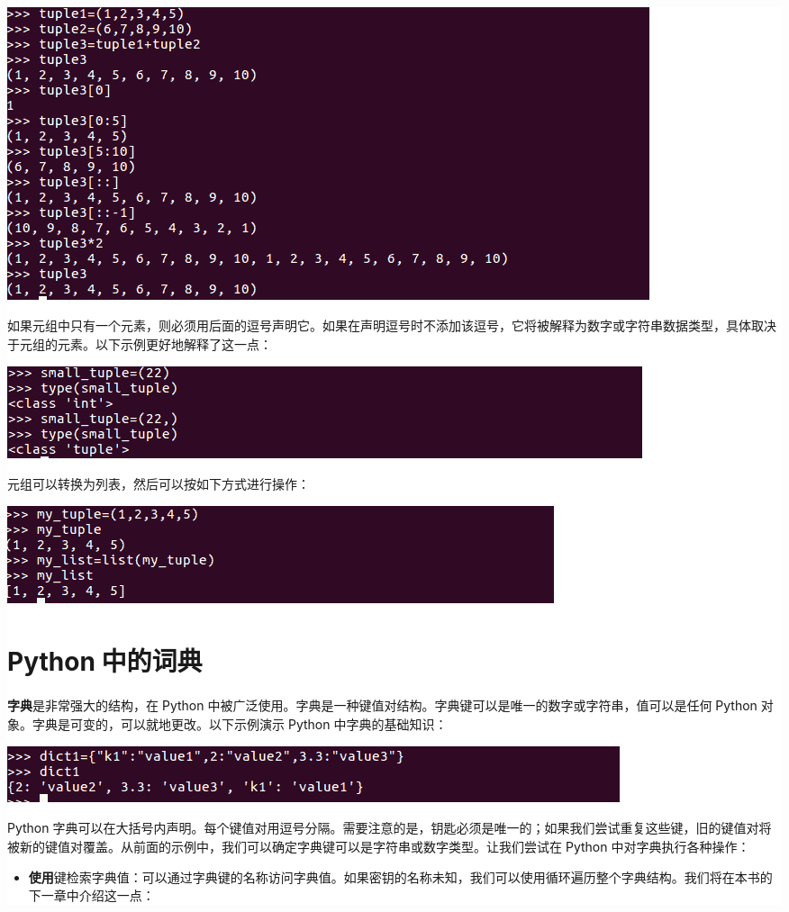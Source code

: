 ![](img/f4f04740-11d2-47d7-b642-86bded48a6b3.png)

如果元组中只有一个元素，则必须用后面的逗号声明它。如果在声明逗号时不添加该逗号，它将被解释为数字或字符串数据类型，具体取决于元组的元素。以下示例更好地解释了这一点：

![](img/aadff71a-28ef-4377-803c-3790e9c065a0.png)

元组可以转换为列表，然后可以按如下方式进行操作：

![](img/d2a752cc-1c18-412a-9de8-483ee1ba9b8e.png)

# Python 中的词典

**字典**是非常强大的结构，在 Python 中被广泛使用。字典是一种键值对结构。字典键可以是唯一的数字或字符串，值可以是任何 Python 对象。字典是可变的，可以就地更改。以下示例演示 Python 中字典的基础知识：

![](img/026f5772-da80-4c06-b866-5ffa45f665af.png)

Python 字典可以在大括号内声明。每个键值对用逗号分隔。需要注意的是，钥匙必须是唯一的；如果我们尝试重复这些键，旧的键值对将被新的键值对覆盖。从前面的示例中，我们可以确定字典键可以是字符串或数字类型。让我们尝试在 Python 中对字典执行各种操作：

*   **使用**键检索字典值：可以通过字典键的名称访问字典值。如果密钥的名称未知，我们可以使用循环遍历整个字典结构。我们将在本书的下一章中介绍这一点：
